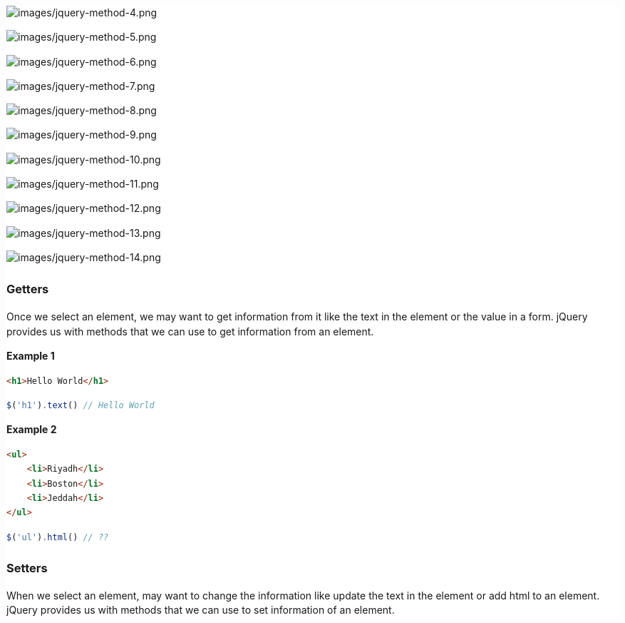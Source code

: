 
![images/jquery-method-4.png](images/jquery-method-4.png)

![images/jquery-method-5.png](images/jquery-method-5.png)

![images/jquery-method-6.png](images/jquery-method-6.png)

![images/jquery-method-7.png](images/jquery-method-7.png)

![images/jquery-method-8.png](images/jquery-method-8.png)

![images/jquery-method-9.png](images/jquery-method-9.png)

![images/jquery-method-10.png](images/jquery-method-10.png)

![images/jquery-method-11.png](images/jquery-method-11.png)

![images/jquery-method-12.png](images/jquery-method-12.png)

![images/jquery-method-13.png](images/jquery-method-13.png)

![images/jquery-method-14.png](images/jquery-method-14.png)

### Getters

Once we select an element, we may want to get information from it like the text in the element or the value in a form.  jQuery provides us with methods that we can use to get information from an element.

**Example 1**
```html
<h1>Hello World</h1>
```
```js
$('h1').text() // Hello World
```

**Example 2**
```html
<ul>
    <li>Riyadh</li>
    <li>Boston</li>
    <li>Jeddah</li>
</ul>
```
```js
$('ul').html() // ??
```

### Setters

When we select an element, may want to change the information like update the text in the element or add html to an element.  jQuery provides us with methods that we can use to set information of an element.
